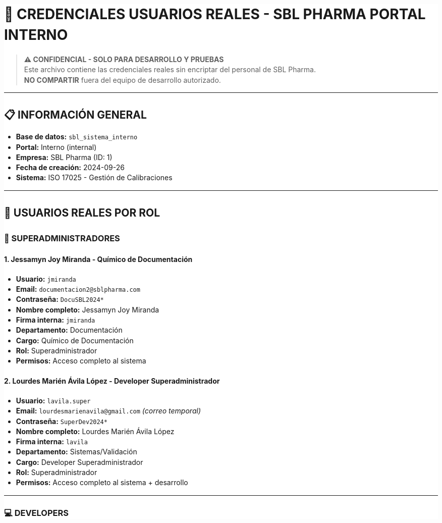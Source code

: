 # 🔐 CREDENCIALES USUARIOS REALES - SBL PHARMA PORTAL INTERNO

> **⚠️ CONFIDENCIAL - SOLO PARA DESARROLLO Y PRUEBAS**  
> Este archivo contiene las credenciales reales sin encriptar del personal de SBL Pharma.  
> **NO COMPARTIR** fuera del equipo de desarrollo autorizado.

---

## 📋 INFORMACIÓN GENERAL

- **Base de datos:** `sbl_sistema_interno`
- **Portal:** Interno (internal)
- **Empresa:** SBL Pharma (ID: 1)
- **Fecha de creación:** 2024-09-26
- **Sistema:** ISO 17025 - Gestión de Calibraciones

---

## 👥 USUARIOS REALES POR ROL

### 🔑 SUPERADMINISTRADORES

#### 1. Jessamyn Joy Miranda - Químico de Documentación
- **Usuario:** `jmiranda`
- **Email:** `documentacion2@sblpharma.com`
- **Contraseña:** `DocuSBL2024*`
- **Nombre completo:** Jessamyn Joy Miranda
- **Firma interna:** `jmiranda`
- **Departamento:** Documentación
- **Cargo:** Químico de Documentación
- **Rol:** Superadministrador
- **Permisos:** Acceso completo al sistema

#### 2. Lourdes Marién Ávila López - Developer Superadministrador
- **Usuario:** `lavila.super`
- **Email:** `lourdesmarienavila@gmail.com` *(correo temporal)*
- **Contraseña:** `SuperDev2024*`
- **Nombre completo:** Lourdes Marién Ávila López
- **Firma interna:** `lavila`
- **Departamento:** Sistemas/Validación
- **Cargo:** Developer Superadministrador
- **Rol:** Superadministrador
- **Permisos:** Acceso completo al sistema + desarrollo

---

### 💻 DEVELOPERS
